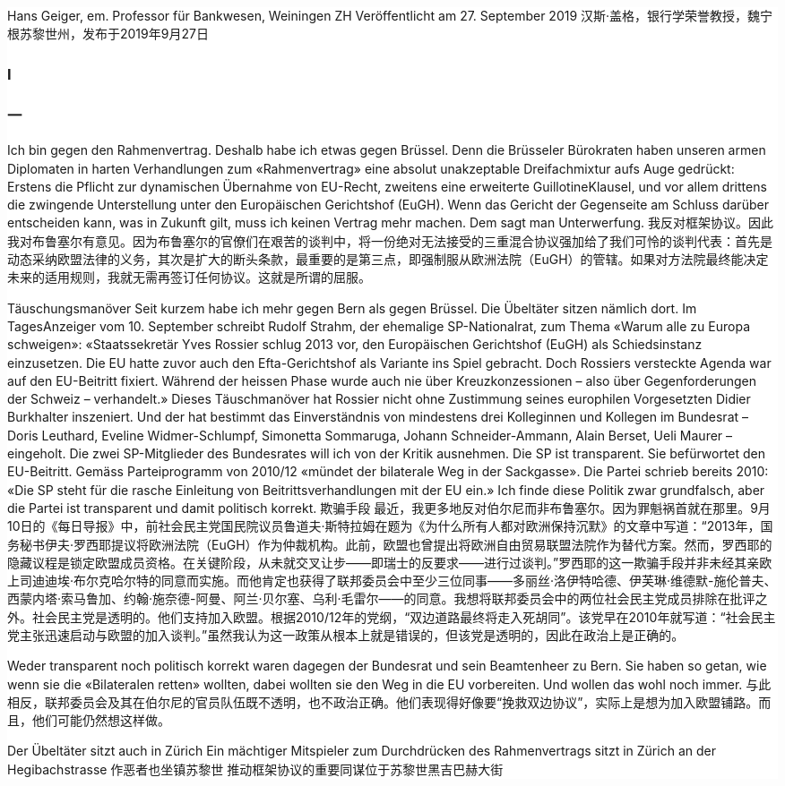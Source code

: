 Hans Geiger, em. Professor für Bankwesen, Weiningen ZH Veröffentlicht am 27. September 2019
汉斯·盖格，银行学荣誉教授，魏宁根苏黎世州，发布于2019年9月27日

### I
### 一

Ich bin gegen den Rahmenvertrag. Deshalb habe ich etwas gegen Brüssel. Denn die Brüsseler Bürokraten haben unseren armen Diplomaten in harten Verhandlungen zum «Rahmenvertrag» eine absolut unakzeptable Dreifachmixtur aufs Auge gedrückt: Erstens die Pflicht zur dynamischen Übernahme von EU-Recht, zweitens eine erweiterte GuillotineKlausel, und vor allem drittens die zwingende Unterstellung unter den Europäischen Gerichtshof (EuGH). Wenn das Gericht der Gegenseite am Schluss darüber entscheiden kann, was in Zukunft gilt, muss ich keinen Vertrag mehr machen. Dem sagt man Unterwerfung.
我反对框架协议。因此我对布鲁塞尔有意见。因为布鲁塞尔的官僚们在艰苦的谈判中，将一份绝对无法接受的三重混合协议强加给了我们可怜的谈判代表：首先是动态采纳欧盟法律的义务，其次是扩大的断头条款，最重要的是第三点，即强制服从欧洲法院（EuGH）的管辖。如果对方法院最终能决定未来的适用规则，我就无需再签订任何协议。这就是所谓的屈服。

Täuschungsmanöver Seit kurzem habe ich mehr gegen Bern als gegen Brüssel. Die Übeltäter sitzen nämlich dort. Im TagesAnzeiger vom 10. September schreibt Rudolf Strahm, der ehemalige SP-Nationalrat, zum Thema «Warum alle zu Europa schweigen»: «Staatssekretär Yves Rossier schlug 2013 vor, den Europäischen Gerichtshof (EuGH) als Schiedsinstanz einzusetzen. Die EU hatte zuvor auch den Efta-Gerichtshof als Variante ins Spiel gebracht. Doch Rossiers versteckte Agenda war auf den EU-Beitritt fixiert. Während der heissen Phase wurde auch nie über Kreuzkonzessionen – also über Gegenforderungen der Schweiz – verhandelt.» Dieses Täuschmanöver hat Rossier nicht ohne Zustimmung seines europhilen Vorgesetzten Didier Burkhalter inszeniert. Und der hat bestimmt das Einverständnis von mindestens drei Kolleginnen und Kollegen im Bundesrat – Doris Leuthard, Eveline Widmer-Schlumpf, Simonetta Sommaruga, Johann Schneider-Ammann, Alain Berset, Ueli Maurer – eingeholt. Die zwei SP-Mitglieder des Bundesrates will ich von der Kritik ausnehmen. Die SP ist transparent. Sie befürwortet den EU-Beitritt. Gemäss Parteiprogramm von 2010/12 «mündet der bilaterale Weg in der Sackgasse». Die Partei schrieb bereits 2010: «Die SP steht für die rasche Einleitung von Beitrittsverhandlungen mit der EU ein.» Ich finde diese Politik zwar grundfalsch, aber die Partei ist transparent und damit politisch korrekt.
欺骗手段 最近，我更多地反对伯尔尼而非布鲁塞尔。因为罪魁祸首就在那里。9月10日的《每日导报》中，前社会民主党国民院议员鲁道夫·斯特拉姆在题为《为什么所有人都对欧洲保持沉默》的文章中写道：“2013年，国务秘书伊夫·罗西耶提议将欧洲法院（EuGH）作为仲裁机构。此前，欧盟也曾提出将欧洲自由贸易联盟法院作为替代方案。然而，罗西耶的隐藏议程是锁定欧盟成员资格。在关键阶段，从未就交叉让步——即瑞士的反要求——进行过谈判。”罗西耶的这一欺骗手段并非未经其亲欧上司迪迪埃·布尔克哈尔特的同意而实施。而他肯定也获得了联邦委员会中至少三位同事——多丽丝·洛伊特哈德、伊芙琳·维德默-施伦普夫、西蒙内塔·索马鲁加、约翰·施奈德-阿曼、阿兰·贝尔塞、乌利·毛雷尔——的同意。我想将联邦委员会中的两位社会民主党成员排除在批评之外。社会民主党是透明的。他们支持加入欧盟。根据2010/12年的党纲，“双边道路最终将走入死胡同”。该党早在2010年就写道：“社会民主党主张迅速启动与欧盟的加入谈判。”虽然我认为这一政策从根本上就是错误的，但该党是透明的，因此在政治上是正确的。

Weder transparent noch politisch korrekt waren dagegen der Bundesrat und sein Beamtenheer zu Bern. Sie haben so getan, wie wenn sie die «Bilateralen retten» wollten, dabei wollten sie den Weg in die EU vorbereiten. Und wollen das wohl noch immer.
与此相反，联邦委员会及其在伯尔尼的官员队伍既不透明，也不政治正确。他们表现得好像要“挽救双边协议”，实际上是想为加入欧盟铺路。而且，他们可能仍然想这样做。

Der Übeltäter sitzt auch in Zürich Ein mächtiger Mitspieler zum Durchdrücken des Rahmenvertrags sitzt in Zürich an der Hegibachstrasse
作恶者也坐镇苏黎世 推动框架协议的重要同谋位于苏黎世黑吉巴赫大街
